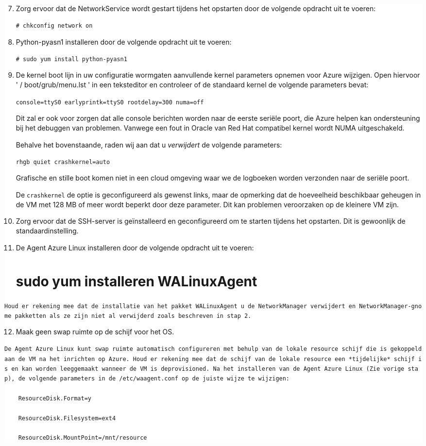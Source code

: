 7.  Zorg ervoor dat de NetworkService wordt gestart tijdens het opstarten door de volgende opdracht uit te voeren:

        # chkconfig network on

8.  Python-pyasn1 installeren door de volgende opdracht uit te voeren:

        # sudo yum install python-pyasn1

9.  De kernel boot lijn in uw configuratie wormgaten aanvullende kernel parameters opnemen voor Azure wijzigen. Open hiervoor ' / boot/grub/menu.lst ' in een teksteditor en controleer of de standaard kernel de volgende parameters bevat:

        console=ttyS0 earlyprintk=ttyS0 rootdelay=300 numa=off

    Dit zal er ook voor zorgen dat alle console berichten worden naar de eerste seriële poort, die Azure helpen kan ondersteuning bij het debuggen van problemen. Vanwege een fout in Oracle van Red Hat compatibel kernel wordt NUMA uitgeschakeld.

    Behalve het bovenstaande, raden wij aan dat u *verwijdert* de volgende parameters:

        rhgb quiet crashkernel=auto

    Grafische en stille boot komen niet in een cloud omgeving waar we de logboeken worden verzonden naar de seriële poort.

    De `crashkernel` de optie is geconfigureerd als gewenst links, maar de opmerking dat de hoeveelheid beschikbaar geheugen in de VM met 128 MB of meer wordt beperkt door deze parameter. Dit kan problemen veroorzaken op de kleinere VM zijn.

10.  Zorg ervoor dat de SSH-server is geïnstalleerd en geconfigureerd om te starten tijdens het opstarten. Dit is gewoonlijk de standaardinstelling.

11.  De Agent Azure Linux installeren door de volgende opdracht uit te voeren:

        # <a name="sudo-yum-install-walinuxagent"></a>sudo yum installeren WALinuxAgent

    Houd er rekening mee dat de installatie van het pakket WALinuxAgent u de NetworkManager verwijdert en NetworkManager-gnome pakketten als ze zijn niet al verwijderd zoals beschreven in stap 2.

12.  Maak geen swap ruimte op de schijf voor het OS.

    De Agent Azure Linux kunt swap ruimte automatisch configureren met behulp van de lokale resource schijf die is gekoppeld aan de VM na het inrichten op Azure. Houd er rekening mee dat de schijf van de lokale resource een *tijdelijke* schijf is en kan worden leeggemaakt wanneer de VM is deprovisioned. Na het installeren van de Agent Azure Linux (Zie vorige stap), de volgende parameters in de /etc/waagent.conf op de juiste wijze te wijzigen:

        ResourceDisk.Format=y

        ResourceDisk.Filesystem=ext4

        ResourceDisk.MountPoint=/mnt/resource
